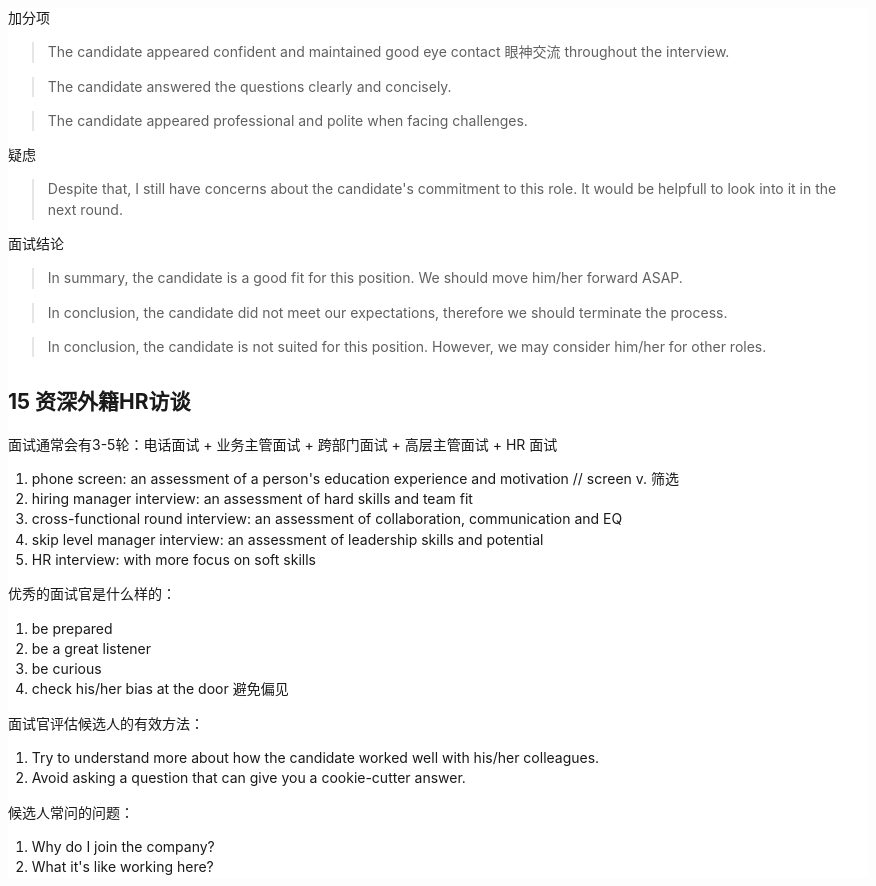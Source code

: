加分项

> The candidate appeared confident and maintained good eye contact 眼神交流 throughout the interview.

> The candidate answered the questions clearly and concisely.

> The candidate appeared professional and polite when facing challenges.

疑虑

> Despite that, I still have concerns about the candidate's commitment to this role. It would be helpfull to look into it in the next round.

面试结论

> In summary, the candidate is a good fit for this position. We should move him/her forward ASAP.

> In conclusion, the candidate did not meet our expectations, therefore we should terminate the process.

> In conclusion, the candidate is not suited for this position. However, we may consider him/her for other roles.


## 15 资深外籍HR访谈

面试通常会有3-5轮：电话面试 + 业务主管面试 + 跨部门面试 + 高层主管面试 + HR 面试
1. phone screen: an assessment of a person's education experience and motivation // screen v. 筛选
2. hiring manager interview: an assessment of hard skills and team fit
3. cross-functional round interview: an assessment of collaboration, communication and EQ
4. skip level manager interview: an assessment of leadership skills and potential
5. HR interview: with more focus on soft skills

优秀的面试官是什么样的：
1. be prepared
2. be a great listener
3. be curious
4. check his/her bias at the door  避免偏见

面试官评估候选人的有效方法：
1. Try to understand more about how the candidate worked well with his/her colleagues.
2. Avoid asking a question that can give you a cookie-cutter answer.

候选人常问的问题：
1. Why do I join the company?
2. What it's like working here?



